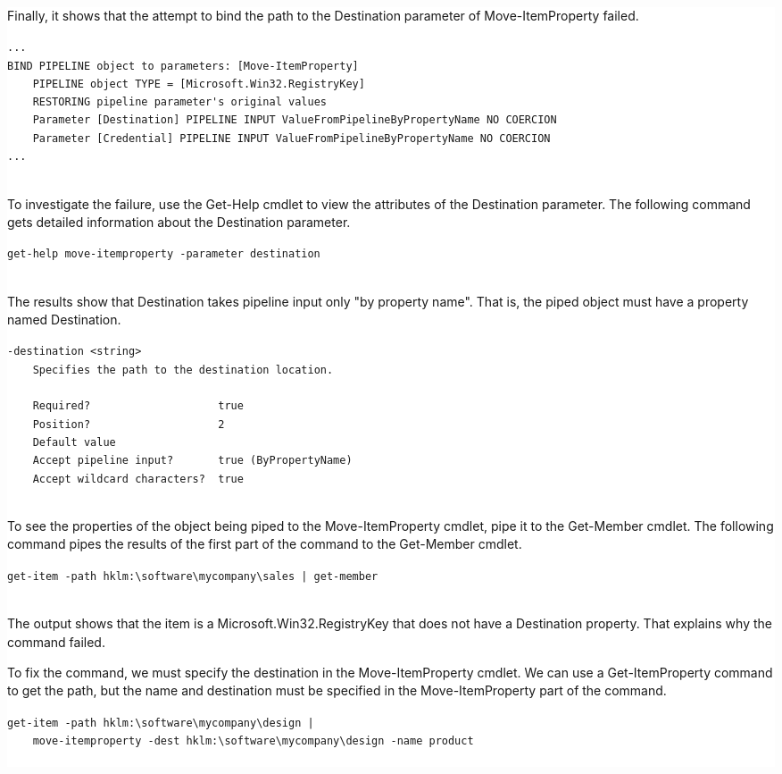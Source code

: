  Finally, it shows that the attempt to bind the path to the Destination parameter of Move\-ItemProperty failed.  
  
```  
...  
BIND PIPELINE object to parameters: [Move-ItemProperty]  
    PIPELINE object TYPE = [Microsoft.Win32.RegistryKey]  
    RESTORING pipeline parameter's original values  
    Parameter [Destination] PIPELINE INPUT ValueFromPipelineByPropertyName NO COERCION  
    Parameter [Credential] PIPELINE INPUT ValueFromPipelineByPropertyName NO COERCION  
...  
  
```  
  
 To investigate the failure, use the Get\-Help cmdlet to view the attributes of the Destination parameter. The following command gets detailed information about the Destination parameter.  
  
```  
get-help move-itemproperty -parameter destination  
  
```  
  
 The results show that Destination takes pipeline input only "by property name". That is, the piped object must have a property named Destination.  
  
```  
-destination <string>  
    Specifies the path to the destination location.  
  
    Required?                    true  
    Position?                    2  
    Default value  
    Accept pipeline input?       true (ByPropertyName)  
    Accept wildcard characters?  true  
  
```  
  
 To see the properties of the object being piped to the Move\-ItemProperty cmdlet, pipe it to the Get\-Member cmdlet. The following command pipes the results of the first part of the command to the Get\-Member cmdlet.  
  
```  
get-item -path hklm:\software\mycompany\sales | get-member  
  
```  
  
 The output shows that the item is a Microsoft.Win32.RegistryKey that does not have a Destination property. That explains why the command failed.  
  
 To fix the command, we must specify the destination in the Move\-ItemProperty cmdlet. We can use a Get\-ItemProperty command to get the path, but the name and destination must be specified in the Move\-ItemProperty part of the command.  
  
```  
get-item -path hklm:\software\mycompany\design |   
    move-itemproperty -dest hklm:\software\mycompany\design -name product  
  
```  
  